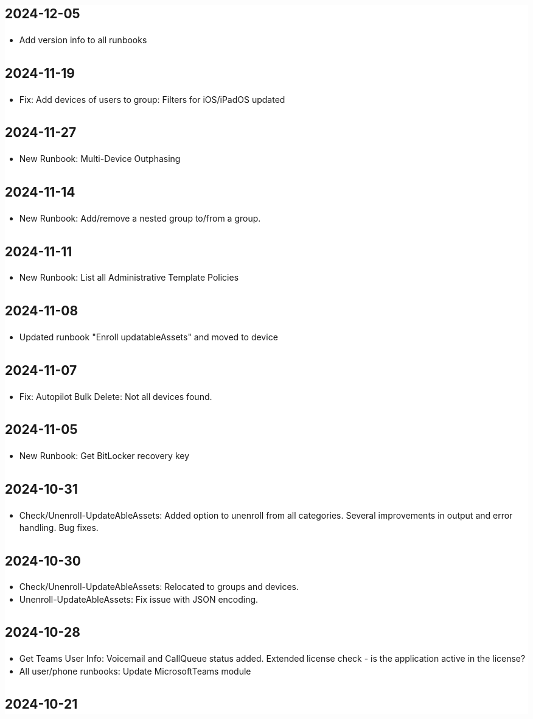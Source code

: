 ## 2024-12-05
- Add version info to all runbooks

## 2024-11-19
- Fix: Add devices of users to group: Filters for iOS/iPadOS updated

## 2024-11-27
- New Runbook: Multi-Device Outphasing

## 2024-11-14

- New Runbook: Add/remove a nested group to/from a group. 

## 2024-11-11

- New Runbook: List all Administrative Template Policies

## 2024-11-08

- Updated runbook "Enroll updatableAssets" and moved to device

## 2024-11-07

- Fix: Autopilot Bulk Delete: Not all devices found.

## 2024-11-05

- New Runbook: Get BitLocker recovery key

## 2024-10-31

- Check/Unenroll-UpdateAbleAssets: Added option to unenroll from all categories. Several improvements in output and error handling. Bug fixes.

## 2024-10-30

- Check/Unenroll-UpdateAbleAssets: Relocated to groups and devices.
- Unenroll-UpdateAbleAssets: Fix issue with JSON encoding.

## 2024-10-28

- Get Teams User Info: Voicemail and CallQueue status added. Extended license check - is the application active in the license?
- All user/phone runbooks: Update MicrosoftTeams module

## 2024-10-21
